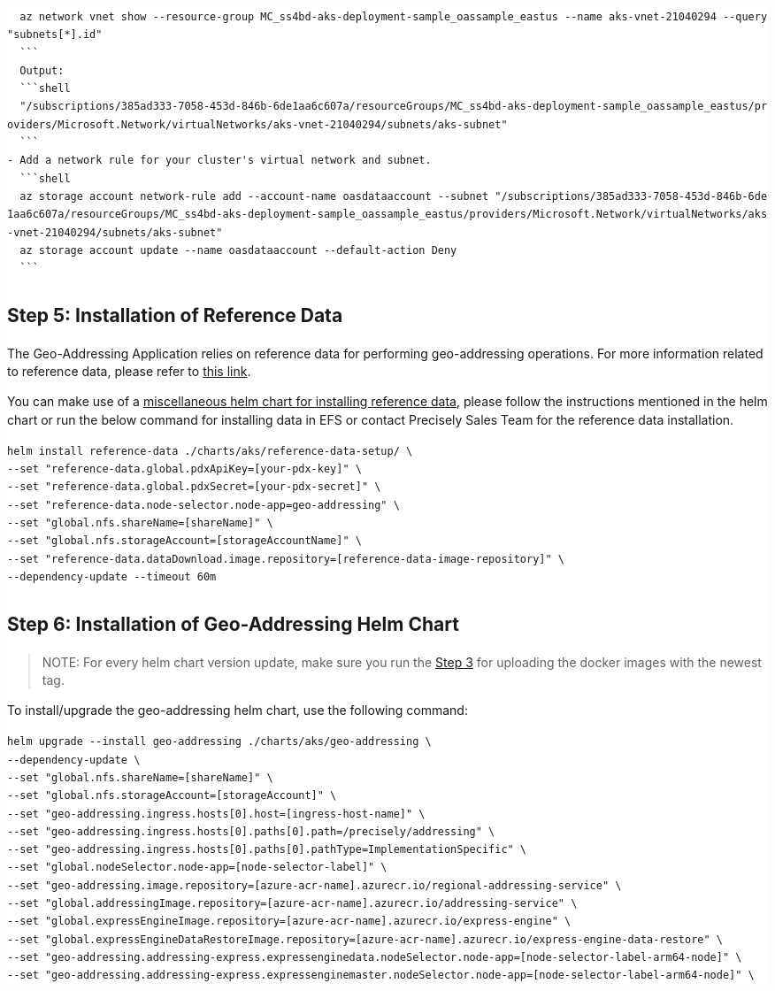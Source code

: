       az network vnet show --resource-group MC_ss4bd-aks-deployment-sample_oassample_eastus --name aks-vnet-21040294 --query "subnets[*].id"
      ```
      Output:
      ```shell
      "/subscriptions/385ad333-7058-453d-846b-6de1aa6c607a/resourceGroups/MC_ss4bd-aks-deployment-sample_oassample_eastus/providers/Microsoft.Network/virtualNetworks/aks-vnet-21040294/subnets/aks-subnet"
      ```
    - Add a network rule for your cluster's virtual network and subnet.
      ```shell
      az storage account network-rule add --account-name oasdataaccount --subnet "/subscriptions/385ad333-7058-453d-846b-6de1aa6c607a/resourceGroups/MC_ss4bd-aks-deployment-sample_oassample_eastus/providers/Microsoft.Network/virtualNetworks/aks-vnet-21040294/subnets/aks-subnet"
      az storage account update --name oasdataaccount --default-action Deny
      ```

## Step 5: Installation of Reference Data

The Geo-Addressing Application relies on reference data for performing geo-addressing operations. For more information
related to reference data, please refer to [this link](../../ReferenceData.md).

You can make use of
a [miscellaneous helm chart for installing reference data](../../../charts/component-charts/reference-data-setup-generic/README.md), please
follow the instructions mentioned in the helm chart or run the below command for installing data in EFS or contact
Precisely Sales Team for the reference data installation.

```shell
helm install reference-data ./charts/aks/reference-data-setup/ \
--set "reference-data.global.pdxApiKey=[your-pdx-key]" \
--set "reference-data.global.pdxSecret=[your-pdx-secret]" \
--set "reference-data.node-selector.node-app=geo-addressing" \
--set "global.nfs.shareName=[shareName]" \
--set "global.nfs.storageAccount=[storageAccountName]" \
--set "reference-data.dataDownload.image.repository=[reference-data-image-repository]" \
--dependency-update --timeout 60m
```

## Step 6: Installation of Geo-Addressing Helm Chart

> NOTE: For every helm chart version update, make sure you run
> the [Step 3](#step-3-download-geo-addressing-docker-images) for uploading the docker images with the newest tag.

To install/upgrade the geo-addressing helm chart, use the following command:

```shell
helm upgrade --install geo-addressing ./charts/aks/geo-addressing \
--dependency-update \
--set "global.nfs.shareName=[shareName]" \
--set "global.nfs.storageAccount=[storageAccount]" \
--set "geo-addressing.ingress.hosts[0].host=[ingress-host-name]" \ 
--set "geo-addressing.ingress.hosts[0].paths[0].path=/precisely/addressing" \
--set "geo-addressing.ingress.hosts[0].paths[0].pathType=ImplementationSpecific" \
--set "global.nodeSelector.node-app=[node-selector-label]" \
--set "geo-addressing.image.repository=[azure-acr-name].azurecr.io/regional-addressing-service" \
--set "global.addressingImage.repository=[azure-acr-name].azurecr.io/addressing-service" \
--set "global.expressEngineImage.repository=[azure-acr-name].azurecr.io/express-engine" \
--set "global.expressEngineDataRestoreImage.repository=[azure-acr-name].azurecr.io/express-engine-data-restore" \
--set "geo-addressing.addressing-express.expressenginedata.nodeSelector.node-app=[node-selector-label-arm64-node]" \
--set "geo-addressing.addressing-express.expressenginemaster.nodeSelector.node-app=[node-selector-label-arm64-node]" \ 
```